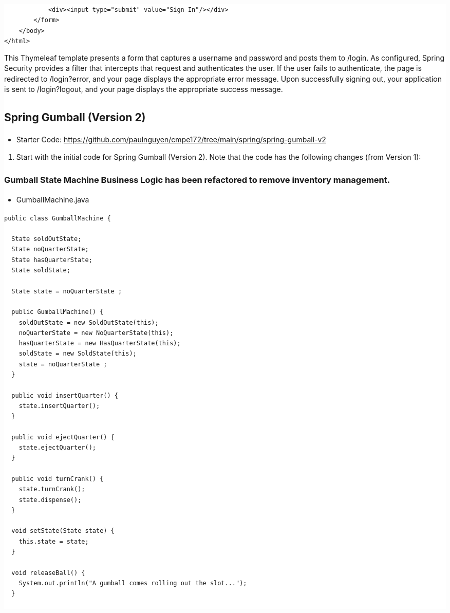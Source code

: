 ```
            <div><input type="submit" value="Sign In"/></div>
        </form>
    </body>
</html>
```

This Thymeleaf template presents a form that captures a username and password and posts them to /login. As configured, Spring Security provides a filter that intercepts that request and authenticates the user. If the user fails to authenticate, the page is redirected to /login?error, and your page displays the appropriate error message. Upon successfully signing out, your application is sent to /login?logout, and your page displays the appropriate success message.



## Spring Gumball (Version 2)

* Starter Code:  https://github.com/paulnguyen/cmpe172/tree/main/spring/spring-gumball-v2

1. Start with the initial code for Spring Gumball (Version 2).  Note that the code has the following changes (from Version 1):

### Gumball State Machine Business Logic has been refactored to remove inventory management.

* GumballMachine.java

```
public class GumballMachine {
 
  State soldOutState;
  State noQuarterState;
  State hasQuarterState;
  State soldState;

  State state = noQuarterState ;
 
  public GumballMachine() {
    soldOutState = new SoldOutState(this);
    noQuarterState = new NoQuarterState(this);
    hasQuarterState = new HasQuarterState(this);
    soldState = new SoldState(this);
    state = noQuarterState ;
  }
 
  public void insertQuarter() {
    state.insertQuarter();
  }
 
  public void ejectQuarter() {
    state.ejectQuarter();
  }
 
  public void turnCrank() {
    state.turnCrank();
    state.dispense();
  }

  void setState(State state) {
    this.state = state;
  }
 
  void releaseBall() {
    System.out.println("A gumball comes rolling out the slot...");
  }
 
```